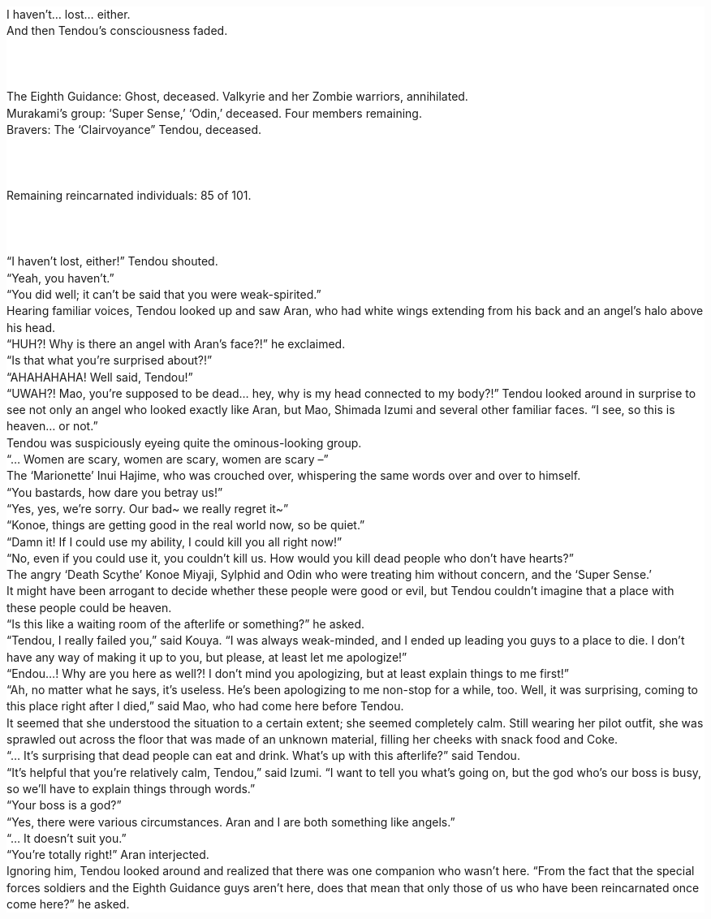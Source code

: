 I haven’t… lost… either.<br/>
And then Tendou’s consciousness faded.<br/>
<br/>
<br/>
<br/>
The Eighth Guidance: Ghost, deceased. Valkyrie and her Zombie warriors, annihilated.<br/>
Murakami’s group: ‘Super Sense,’ ‘Odin,’ deceased. Four members remaining.<br/>
Bravers: The ‘Clairvoyance” Tendou, deceased.<br/>
<br/>
<br/>
<br/>
Remaining reincarnated individuals: 85 of 101.<br/>
<br/>
<br/>
<br/>
“I haven’t lost, either!” Tendou shouted.<br/>
“Yeah, you haven’t.”<br/>
“You did well; it can’t be said that you were weak-spirited.”<br/>
Hearing familiar voices, Tendou looked up and saw Aran, who had white wings extending from his back and an angel’s halo above his head.<br/>
“HUH?! Why is there an angel with Aran’s face?!” he exclaimed.<br/>
“Is that what you’re surprised about?!”<br/>
“AHAHAHAHA! Well said, Tendou!”<br/>
“UWAH?! Mao, you’re supposed to be dead… hey, why is my head connected to my body?!” Tendou looked around in surprise to see not only an angel who looked exactly like Aran, but Mao, Shimada Izumi and several other familiar faces. “I see, so this is heaven… or not.”<br/>
Tendou was suspiciously eyeing quite the ominous-looking group.<br/>
“… Women are scary, women are scary, women are scary –”<br/>
The ‘Marionette’ Inui Hajime, who was crouched over, whispering the same words over and over to himself.<br/>
“You bastards, how dare you betray us!”<br/>
“Yes, yes, we’re sorry. Our bad~ we really regret it~”<br/>
“Konoe, things are getting good in the real world now, so be quiet.”<br/>
“Damn it! If I could use my ability, I could kill you all right now!”<br/>
“No, even if you could use it, you couldn’t kill us. How would you kill dead people who don’t have hearts?”<br/>
The angry ‘Death Scythe’ Konoe Miyaji, Sylphid and Odin who were treating him without concern, and the ‘Super Sense.’<br/>
It might have been arrogant to decide whether these people were good or evil, but Tendou couldn’t imagine that a place with these people could be heaven.<br/>
“Is this like a waiting room of the afterlife or something?” he asked.<br/>
“Tendou, I really failed you,” said Kouya. “I was always weak-minded, and I ended up leading you guys to a place to die. I don’t have any way of making it up to you, but please, at least let me apologize!”<br/>
“Endou…! Why are you here as well?! I don’t mind you apologizing, but at least explain things to me first!”<br/>
“Ah, no matter what he says, it’s useless. He’s been apologizing to me non-stop for a while, too. Well, it was surprising, coming to this place right after I died,” said Mao, who had come here before Tendou.<br/>
It seemed that she understood the situation to a certain extent; she seemed completely calm. Still wearing her pilot outfit, she was sprawled out across the floor that was made of an unknown material, filling her cheeks with snack food and Coke.<br/>
“… It’s surprising that dead people can eat and drink. What’s up with this afterlife?” said Tendou.<br/>
“It’s helpful that you’re relatively calm, Tendou,” said Izumi. “I want to tell you what’s going on, but the god who’s our boss is busy, so we’ll have to explain things through words.”<br/>
“Your boss is a god?”<br/>
“Yes, there were various circumstances. Aran and I are both something like angels.”<br/>
“… It doesn’t suit you.”<br/>
“You’re totally right!” Aran interjected.<br/>
Ignoring him, Tendou looked around and realized that there was one companion who wasn’t here. “From the fact that the special forces soldiers and the Eighth Guidance guys aren’t here, does that mean that only those of us who have been reincarnated once come here?” he asked.<br/>